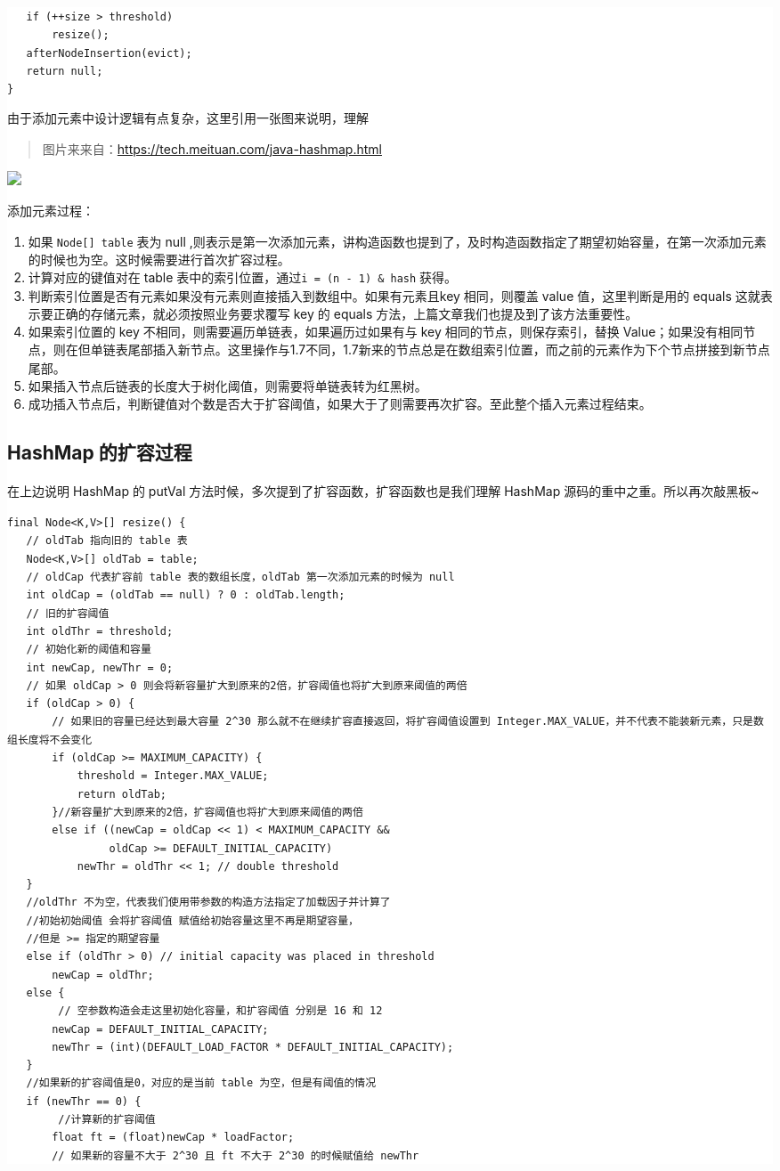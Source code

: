 ```
   if (++size > threshold)
       resize();
   afterNodeInsertion(evict);
   return null;
}
```

由于添加元素中设计逻辑有点复杂，这里引用一张图来说明，理解

> 图片来来自：https://tech.meituan.com/java-hashmap.html

![](https://ws4.sinaimg.cn/large/006tNbRwly1fq33jca8bdj31bo11sdhx.jpg)

添加元素过程：

1. 如果 `Node[] table` 表为 null ,则表示是第一次添加元素，讲构造函数也提到了，及时构造函数指定了期望初始容量，在第一次添加元素的时候也为空。这时候需要进行首次扩容过程。
2. 计算对应的键值对在 table 表中的索引位置，通过` i = (n - 1) & hash ` 获得。
3. 判断索引位置是否有元素如果没有元素则直接插入到数组中。如果有元素且key 相同，则覆盖 value 值，这里判断是用的 equals 这就表示要正确的存储元素，就必须按照业务要求覆写 key 的 equals 方法，上篇文章我们也提及到了该方法重要性。
4. 如果索引位置的 key 不相同，则需要遍历单链表，如果遍历过如果有与 key 相同的节点，则保存索引，替换 Value；如果没有相同节点，则在但单链表尾部插入新节点。这里操作与1.7不同，1.7新来的节点总是在数组索引位置，而之前的元素作为下个节点拼接到新节点尾部。
5. 如果插入节点后链表的长度大于树化阈值，则需要将单链表转为红黑树。
6. 成功插入节点后，判断键值对个数是否大于扩容阈值，如果大于了则需要再次扩容。至此整个插入元素过程结束。


## HashMap 的扩容过程

在上边说明 HashMap 的 putVal 方法时候，多次提到了扩容函数，扩容函数也是我们理解 HashMap 源码的重中之重。所以再次敲黑板~


```
final Node<K,V>[] resize() {
   // oldTab 指向旧的 table 表
   Node<K,V>[] oldTab = table;
   // oldCap 代表扩容前 table 表的数组长度，oldTab 第一次添加元素的时候为 null 
   int oldCap = (oldTab == null) ? 0 : oldTab.length;
   // 旧的扩容阈值
   int oldThr = threshold;
   // 初始化新的阈值和容量
   int newCap, newThr = 0;
   // 如果 oldCap > 0 则会将新容量扩大到原来的2倍，扩容阈值也将扩大到原来阈值的两倍
   if (oldCap > 0) {
       // 如果旧的容量已经达到最大容量 2^30 那么就不在继续扩容直接返回，将扩容阈值设置到 Integer.MAX_VALUE，并不代表不能装新元素，只是数组长度将不会变化
       if (oldCap >= MAXIMUM_CAPACITY) {
           threshold = Integer.MAX_VALUE;
           return oldTab;
       }//新容量扩大到原来的2倍，扩容阈值也将扩大到原来阈值的两倍
       else if ((newCap = oldCap << 1) < MAXIMUM_CAPACITY &&
                oldCap >= DEFAULT_INITIAL_CAPACITY)
           newThr = oldThr << 1; // double threshold
   }
   //oldThr 不为空，代表我们使用带参数的构造方法指定了加载因子并计算了
   //初始初始阈值 会将扩容阈值 赋值给初始容量这里不再是期望容量，
   //但是 >= 指定的期望容量
   else if (oldThr > 0) // initial capacity was placed in threshold
       newCap = oldThr;
   else {
        // 空参数构造会走这里初始化容量，和扩容阈值 分别是 16 和 12
       newCap = DEFAULT_INITIAL_CAPACITY;
       newThr = (int)(DEFAULT_LOAD_FACTOR * DEFAULT_INITIAL_CAPACITY);
   }
   //如果新的扩容阈值是0，对应的是当前 table 为空，但是有阈值的情况
   if (newThr == 0) {
        //计算新的扩容阈值
       float ft = (float)newCap * loadFactor;
       // 如果新的容量不大于 2^30 且 ft 不大于 2^30 的时候赋值给 newThr 
```